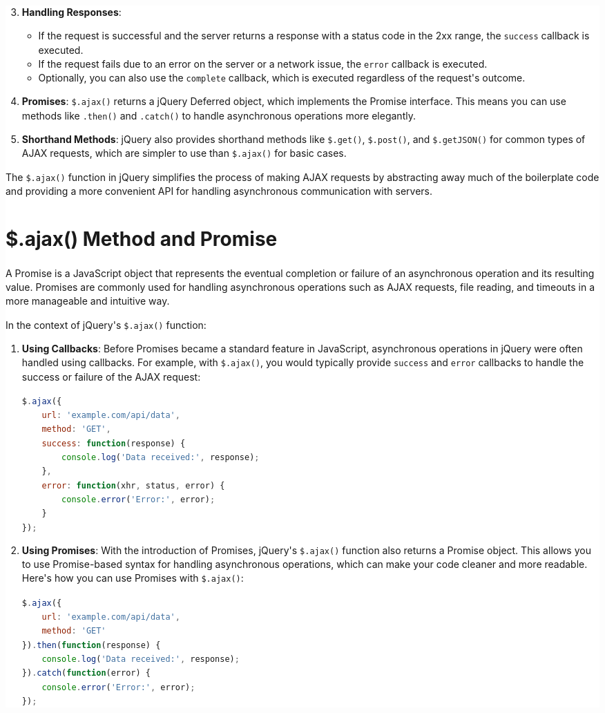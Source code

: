 3. **Handling Responses**:
   - If the request is successful and the server returns a response with a status code in the 2xx range, the `success` callback is executed.
   - If the request fails due to an error on the server or a network issue, the `error` callback is executed.
   - Optionally, you can also use the `complete` callback, which is executed regardless of the request's outcome.

4. **Promises**:
   `$.ajax()` returns a jQuery Deferred object, which implements the Promise interface. This means you can use methods like `.then()` and `.catch()` to handle asynchronous operations more elegantly.

5. **Shorthand Methods**:
   jQuery also provides shorthand methods like `$.get()`, `$.post()`, and `$.getJSON()` for common types of AJAX requests, which are simpler to use than `$.ajax()` for basic cases.

The `$.ajax()` function in jQuery simplifies the process of making AJAX requests by abstracting away much of the boilerplate code and providing a more convenient API for handling asynchronous communication with servers.


# $.ajax() Method and Promise
A Promise is a JavaScript object that represents the eventual completion or failure of an asynchronous operation and its resulting value. Promises are commonly used for handling asynchronous operations such as AJAX requests, file reading, and timeouts in a more manageable and intuitive way.

In the context of jQuery's `$.ajax()` function:

1. **Using Callbacks**:
   Before Promises became a standard feature in JavaScript, asynchronous operations in jQuery were often handled using callbacks. For example, with `$.ajax()`, you would typically provide `success` and `error` callbacks to handle the success or failure of the AJAX request:

   ```javascript
   $.ajax({
       url: 'example.com/api/data',
       method: 'GET',
       success: function(response) {
           console.log('Data received:', response);
       },
       error: function(xhr, status, error) {
           console.error('Error:', error);
       }
   });
   ```

2. **Using Promises**:
   With the introduction of Promises, jQuery's `$.ajax()` function also returns a Promise object. This allows you to use Promise-based syntax for handling asynchronous operations, which can make your code cleaner and more readable. Here's how you can use Promises with `$.ajax()`:

   ```javascript
   $.ajax({
       url: 'example.com/api/data',
       method: 'GET'
   }).then(function(response) {
       console.log('Data received:', response);
   }).catch(function(error) {
       console.error('Error:', error);
   });
   ```
